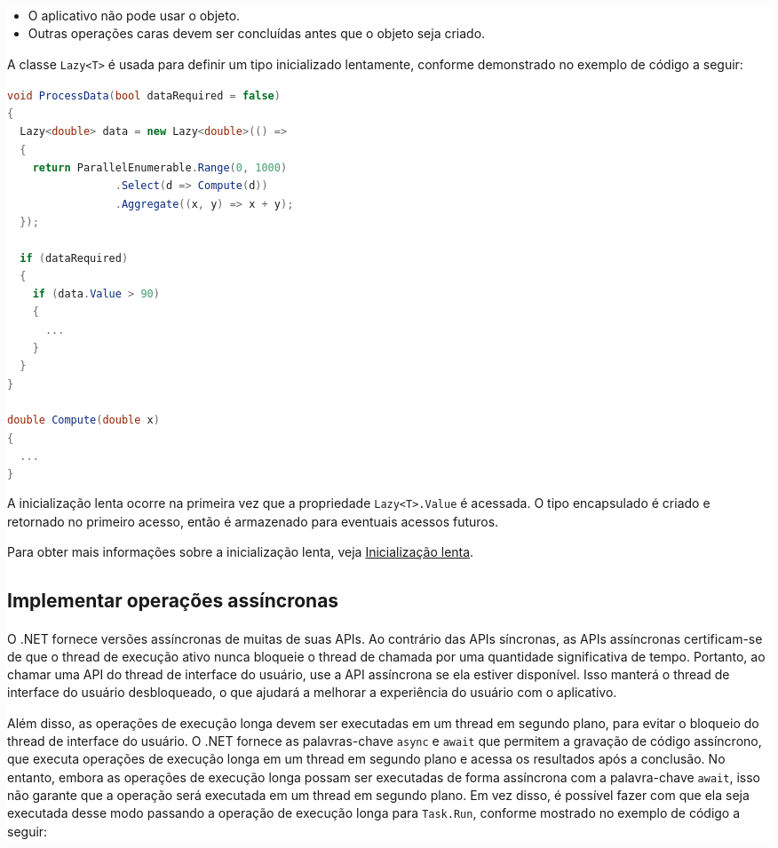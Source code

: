 - O aplicativo não pode usar o objeto.
- Outras operações caras devem ser concluídas antes que o objeto seja criado.

A classe `Lazy<T>` é usada para definir um tipo inicializado lentamente, conforme demonstrado no exemplo de código a seguir:

```csharp
void ProcessData(bool dataRequired = false)
{
  Lazy<double> data = new Lazy<double>(() =>
  {
    return ParallelEnumerable.Range(0, 1000)
                 .Select(d => Compute(d))
                 .Aggregate((x, y) => x + y);
  });

  if (dataRequired)
  {
    if (data.Value > 90)
    {
      ...
    }
  }
}

double Compute(double x)
{
  ...
}
```

A inicialização lenta ocorre na primeira vez que a propriedade `Lazy<T>.Value` é acessada. O tipo encapsulado é criado e retornado no primeiro acesso, então é armazenado para eventuais acessos futuros.

Para obter mais informações sobre a inicialização lenta, veja [Inicialização lenta](/dotnet/framework/performance/lazy-initialization).

<a name="async"></a>

## <a name="implement-asynchronous-operations"></a>Implementar operações assíncronas

O .NET fornece versões assíncronas de muitas de suas APIs. Ao contrário das APIs síncronas, as APIs assíncronas certificam-se de que o thread de execução ativo nunca bloqueie o thread de chamada por uma quantidade significativa de tempo. Portanto, ao chamar uma API do thread de interface do usuário, use a API assíncrona se ela estiver disponível. Isso manterá o thread de interface do usuário desbloqueado, o que ajudará a melhorar a experiência do usuário com o aplicativo.

Além disso, as operações de execução longa devem ser executadas em um thread em segundo plano, para evitar o bloqueio do thread de interface do usuário. O .NET fornece as palavras-chave `async` e `await` que permitem a gravação de código assíncrono, que executa operações de execução longa em um thread em segundo plano e acessa os resultados após a conclusão. No entanto, embora as operações de execução longa possam ser executadas de forma assíncrona com a palavra-chave `await`, isso não garante que a operação será executada em um thread em segundo plano. Em vez disso, é possível fazer com que ela seja executada desse modo passando a operação de execução longa para `Task.Run`, conforme mostrado no exemplo de código a seguir:
